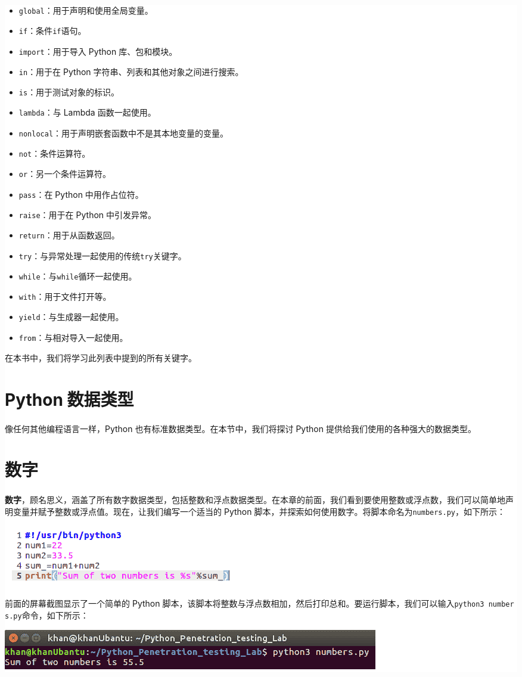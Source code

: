 +   `global`：用于声明和使用全局变量。

+   `if`：条件`if`语句。

+   `import`：用于导入 Python 库、包和模块。

+   `in`：用于在 Python 字符串、列表和其他对象之间进行搜索。

+   `is`：用于测试对象的标识。

+   `lambda`：与 Lambda 函数一起使用。

+   `nonlocal`：用于声明嵌套函数中不是其本地变量的变量。

+   `not`：条件运算符。

+   `or`：另一个条件运算符。

+   `pass`：在 Python 中用作占位符。

+   `raise`：用于在 Python 中引发异常。

+   `return`：用于从函数返回。

+   `try`：与异常处理一起使用的传统`try`关键字。

+   `while`：与`while`循环一起使用。

+   `with`：用于文件打开等。

+   `yield`：与生成器一起使用。

+   `from`：与相对导入一起使用。

在本书中，我们将学习此列表中提到的所有关键字。

# Python 数据类型

像任何其他编程语言一样，Python 也有标准数据类型。在本节中，我们将探讨 Python 提供给我们使用的各种强大的数据类型。

# 数字

**数字**，顾名思义，涵盖了所有数字数据类型，包括整数和浮点数据类型。在本章的前面，我们看到要使用整数或浮点数，我们可以简单地声明变量并赋予整数或浮点值。现在，让我们编写一个适当的 Python 脚本，并探索如何使用数字。将脚本命名为`numbers.py`，如下所示：

![](img/8126ea5f-c958-432d-a21e-e104ab71827f.png)

前面的屏幕截图显示了一个简单的 Python 脚本，该脚本将整数与浮点数相加，然后打印总和。要运行脚本，我们可以输入`python3 numbers.py`命令，如下所示：

![](img/050cfa73-4361-4b66-9354-5975f58a6faa.png)
